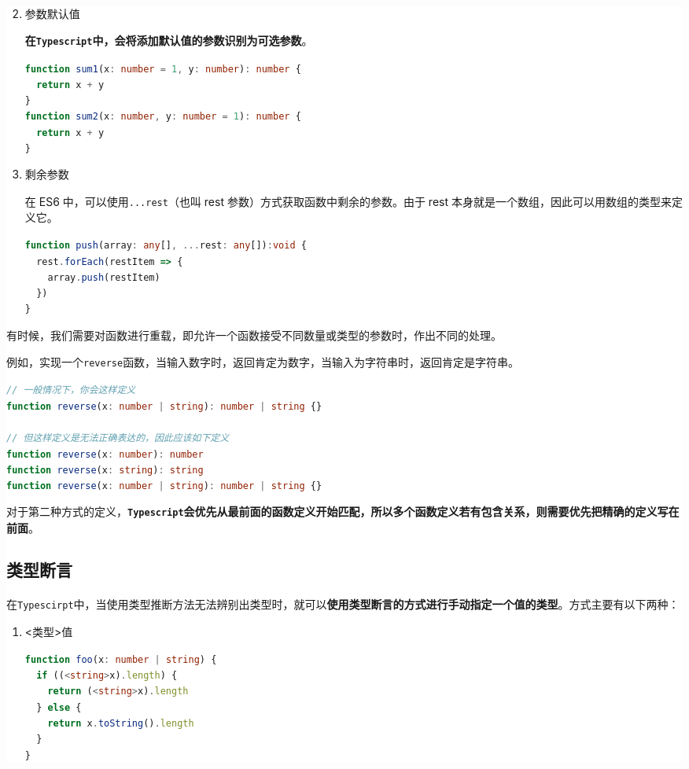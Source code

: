 2. 参数默认值

   **在`Typescript`中，会将添加默认值的参数识别为可选参数**。

   ```typescript
   function sum1(x: number = 1, y: number): number {
     return x + y
   }
   function sum2(x: number, y: number = 1): number {
     return x + y
   }
   ```

3. 剩余参数

   在 ES6 中，可以使用`...rest`（也叫 rest 参数）方式获取函数中剩余的参数。由于 rest 本身就是一个数组，因此可以用数组的类型来定义它。

   ```typescript
   function push(array: any[], ...rest: any[]):void {
     rest.forEach(restItem => {
       array.push(restItem)
     })
   }
   ```

有时候，我们需要对函数进行重载，即允许一个函数接受不同数量或类型的参数时，作出不同的处理。

例如，实现一个`reverse`函数，当输入数字时，返回肯定为数字，当输入为字符串时，返回肯定是字符串。

```typescript
// 一般情况下，你会这样定义
function reverse(x: number | string): number | string {}

// 但这样定义是无法正确表达的，因此应该如下定义
function reverse(x: number): number
function reverse(x: string): string
function reverse(x: number | string): number | string {}
```

对于第二种方式的定义，**`Typescript`会优先从最前面的函数定义开始匹配，所以多个函数定义若有包含关系，则需要优先把精确的定义写在前面**。



## 类型断言

在`Typescirpt`中，当使用类型推断方法无法辨别出类型时，就可以**使用类型断言的方式进行手动指定一个值的类型**。方式主要有以下两种：

1. <类型>值

   ```typescript
   function foo(x: number | string) {
     if ((<string>x).length) {
       return (<string>x).length
     } else {
       return x.toString().length
     }
   }
   ```
